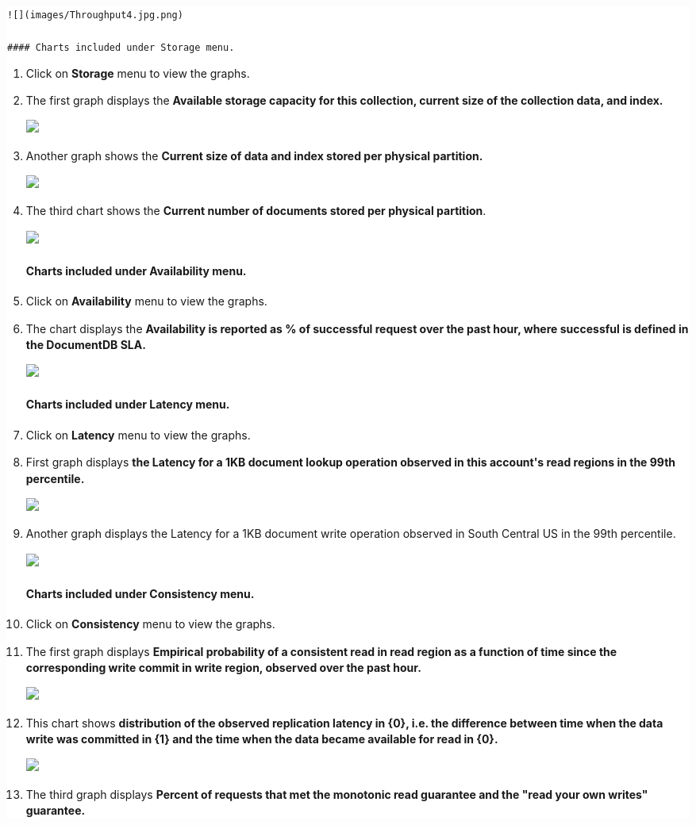     ![](images/Throughput4.jpg.png)

    #### Charts included under Storage menu.

1. Click on **Storage** menu to view the graphs.
1. The first graph displays the **Available storage capacity for this collection, current size of the collection data, and index.**

    ![](images/data_index_storage_consume_vs_available.png)

1. Another graph shows the **Current size of data and index stored per physical partition.**

    ![](images/storage1.jpg)

1. The third chart shows the **Current number of documents stored per physical partition**.

    ![](images/storage2.jpg)

    #### Charts included under Availability menu.

1. Click on **Availability** menu to view the graphs.
1. The chart displays the **Availability is reported as % of successful request over the past hour, where successful is defined in the DocumentDB SLA.**

    ![](images/availability.jpg)

    #### Charts included under Latency menu.

1. Click on **Latency** menu to view the graphs.
1. First graph displays **the Latency for a 1KB document lookup operation observed in this account's read regions in the 99th percentile.**

    ![](images/latency1.jpg)

1. Another graph displays the Latency for a 1KB document write operation observed in South Central US in the 99th percentile.

    ![](images/latency2.jpg)

    #### Charts included under Consistency menu.

1. Click on **Consistency** menu to view the graphs.
1. The first graph displays **Empirical probability of a consistent read in read region as a function of time since the corresponding write commit in write region, observed over the past hour.**

    ![](images/empirical_portability.png)

1. This chart shows **distribution of the observed replication latency in {0}, i.e. the difference between time when the data write was committed in {1} and the time when the data became available for read in {0}.**

    ![](images/replication_latency.png)

1. The third graph displays **Percent of requests that met the monotonic read guarantee and the "read your own writes" guarantee.**
